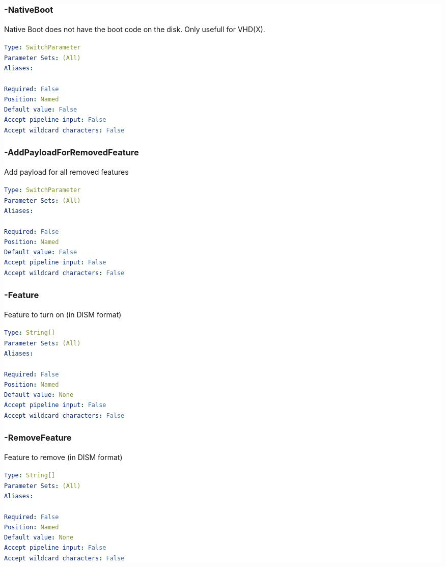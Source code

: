 ### -NativeBoot
Native Boot does not have the boot code on the disk.
Only usefull for VHD(X).

```yaml
Type: SwitchParameter
Parameter Sets: (All)
Aliases:

Required: False
Position: Named
Default value: False
Accept pipeline input: False
Accept wildcard characters: False
```

### -AddPayloadForRemovedFeature
Add payload for all removed features

```yaml
Type: SwitchParameter
Parameter Sets: (All)
Aliases:

Required: False
Position: Named
Default value: False
Accept pipeline input: False
Accept wildcard characters: False
```

### -Feature
Feature to turn on (in DISM format)

```yaml
Type: String[]
Parameter Sets: (All)
Aliases:

Required: False
Position: Named
Default value: None
Accept pipeline input: False
Accept wildcard characters: False
```

### -RemoveFeature
Feature to remove (in DISM format)

```yaml
Type: String[]
Parameter Sets: (All)
Aliases:

Required: False
Position: Named
Default value: None
Accept pipeline input: False
Accept wildcard characters: False
```
